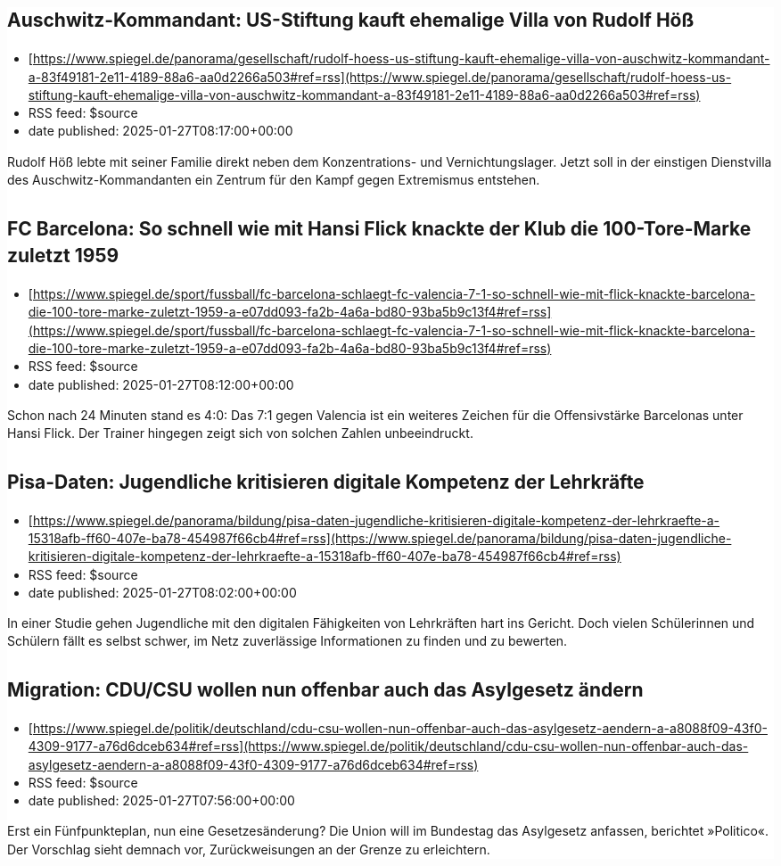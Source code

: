 ## Auschwitz-Kommandant: US-Stiftung kauft ehemalige Villa von Rudolf Höß
 - [https://www.spiegel.de/panorama/gesellschaft/rudolf-hoess-us-stiftung-kauft-ehemalige-villa-von-auschwitz-kommandant-a-83f49181-2e11-4189-88a6-aa0d2266a503#ref=rss](https://www.spiegel.de/panorama/gesellschaft/rudolf-hoess-us-stiftung-kauft-ehemalige-villa-von-auschwitz-kommandant-a-83f49181-2e11-4189-88a6-aa0d2266a503#ref=rss)
 - RSS feed: $source
 - date published: 2025-01-27T08:17:00+00:00

Rudolf Höß lebte mit seiner Familie direkt neben dem Konzentrations- und Vernichtungslager. Jetzt soll in der einstigen Dienstvilla des Auschwitz-Kommandanten ein Zentrum für den Kampf gegen Extremismus entstehen.

## FC Barcelona: So schnell wie mit Hansi Flick knackte der Klub die 100-Tore-Marke zuletzt 1959
 - [https://www.spiegel.de/sport/fussball/fc-barcelona-schlaegt-fc-valencia-7-1-so-schnell-wie-mit-flick-knackte-barcelona-die-100-tore-marke-zuletzt-1959-a-e07dd093-fa2b-4a6a-bd80-93ba5b9c13f4#ref=rss](https://www.spiegel.de/sport/fussball/fc-barcelona-schlaegt-fc-valencia-7-1-so-schnell-wie-mit-flick-knackte-barcelona-die-100-tore-marke-zuletzt-1959-a-e07dd093-fa2b-4a6a-bd80-93ba5b9c13f4#ref=rss)
 - RSS feed: $source
 - date published: 2025-01-27T08:12:00+00:00

Schon nach 24 Minuten stand es 4:0: Das 7:1 gegen Valencia ist ein weiteres Zeichen für die Offensivstärke Barcelonas unter Hansi Flick. Der Trainer hingegen zeigt sich von solchen Zahlen unbeeindruckt.

## Pisa-Daten: Jugendliche kritisieren digitale Kompetenz der Lehrkräfte
 - [https://www.spiegel.de/panorama/bildung/pisa-daten-jugendliche-kritisieren-digitale-kompetenz-der-lehrkraefte-a-15318afb-ff60-407e-ba78-454987f66cb4#ref=rss](https://www.spiegel.de/panorama/bildung/pisa-daten-jugendliche-kritisieren-digitale-kompetenz-der-lehrkraefte-a-15318afb-ff60-407e-ba78-454987f66cb4#ref=rss)
 - RSS feed: $source
 - date published: 2025-01-27T08:02:00+00:00

In einer Studie gehen Jugendliche mit den digitalen Fähigkeiten von Lehrkräften hart ins Gericht. Doch vielen Schülerinnen und Schülern fällt es selbst schwer, im Netz zuverlässige Informationen zu finden und zu bewerten.

## Migration: CDU/CSU wollen nun offenbar auch das Asylgesetz ändern
 - [https://www.spiegel.de/politik/deutschland/cdu-csu-wollen-nun-offenbar-auch-das-asylgesetz-aendern-a-a8088f09-43f0-4309-9177-a76d6dceb634#ref=rss](https://www.spiegel.de/politik/deutschland/cdu-csu-wollen-nun-offenbar-auch-das-asylgesetz-aendern-a-a8088f09-43f0-4309-9177-a76d6dceb634#ref=rss)
 - RSS feed: $source
 - date published: 2025-01-27T07:56:00+00:00

Erst ein Fünfpunkteplan, nun eine Gesetzesänderung? Die Union will im Bundestag das Asylgesetz anfassen, berichtet »Politico«. Der Vorschlag sieht demnach vor, Zurückweisungen an der Grenze zu erleichtern.

